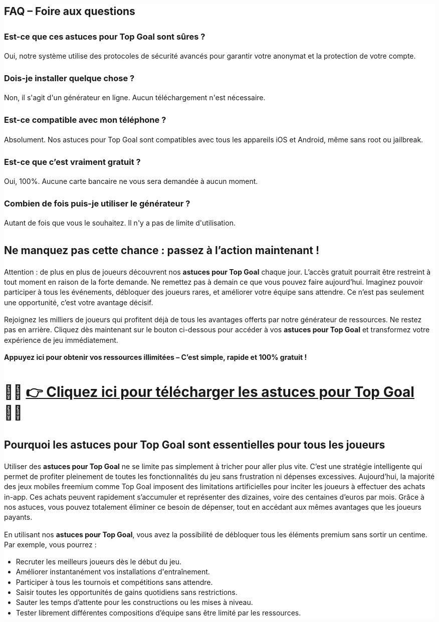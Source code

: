 <h2>FAQ – Foire aux questions</h2>

<h3>Est-ce que ces astuces pour Top Goal sont sûres ?</h3>
<p>Oui, notre système utilise des protocoles de sécurité avancés pour garantir votre anonymat et la protection de votre compte.</p>

<h3>Dois-je installer quelque chose ?</h3>
<p>Non, il s'agit d'un générateur en ligne. Aucun téléchargement n'est nécessaire.</p>

<h3>Est-ce compatible avec mon téléphone ?</h3>
<p>Absolument. Nos astuces pour Top Goal sont compatibles avec tous les appareils iOS et Android, même sans root ou jailbreak.</p>

<h3>Est-ce que c’est vraiment gratuit ?</h3>
<p>Oui, 100%. Aucune carte bancaire ne vous sera demandée à aucun moment.</p>

<h3>Combien de fois puis-je utiliser le générateur ?</h3>
<p>Autant de fois que vous le souhaitez. Il n'y a pas de limite d'utilisation.</p>

<h2>Ne manquez pas cette chance : passez à l’action maintenant !</h2>

<p>Attention : de plus en plus de joueurs découvrent nos <strong>astuces pour Top Goal</strong> chaque jour. L’accès gratuit pourrait être restreint à tout moment en raison de la forte demande. Ne remettez pas à demain ce que vous pouvez faire aujourd’hui. Imaginez pouvoir participer à tous les événements, débloquer des joueurs rares, et améliorer votre équipe sans attendre. Ce n’est pas seulement une opportunité, c’est votre avantage décisif.</p>

<p>Rejoignez les milliers de joueurs qui profitent déjà de tous les avantages offerts par notre générateur de ressources. Ne restez pas en arrière. Cliquez dès maintenant sur le bouton ci-dessous pour accéder à vos <strong>astuces pour Top Goal</strong> et transformez votre expérience de jeu immédiatement.</p>

<p><strong>Appuyez ici pour obtenir vos ressources illimitées – C’est simple, rapide et 100% gratuit !</strong></p>

# 🔴🔴 **[👉 Cliquez ici pour télécharger les astuces pour Top Goal](https://tinyurl.com/JeuxPo)** 🔴🔴

<h2>Pourquoi les astuces pour Top Goal sont essentielles pour tous les joueurs</h2>

<p>Utiliser des <strong>astuces pour Top Goal</strong> ne se limite pas simplement à tricher pour aller plus vite. C’est une stratégie intelligente qui permet de profiter pleinement de toutes les fonctionnalités du jeu sans frustration ni dépenses excessives. Aujourd’hui, la majorité des jeux mobiles freemium comme Top Goal imposent des limitations artificielles pour inciter les joueurs à effectuer des achats in-app. Ces achats peuvent rapidement s’accumuler et représenter des dizaines, voire des centaines d’euros par mois. Grâce à nos astuces, vous pouvez totalement éliminer ce besoin de dépenser, tout en accédant aux mêmes avantages que les joueurs payants.</p>

<p>En utilisant nos <strong>astuces pour Top Goal</strong>, vous avez la possibilité de débloquer tous les éléments premium sans sortir un centime. Par exemple, vous pourrez :</p>

<ul>
  <li>Recruter les meilleurs joueurs dès le début du jeu.</li>
  <li>Améliorer instantanément vos installations d'entraînement.</li>
  <li>Participer à tous les tournois et compétitions sans attendre.</li>
  <li>Saisir toutes les opportunités de gains quotidiens sans restrictions.</li>
  <li>Sauter les temps d’attente pour les constructions ou les mises à niveau.</li>
  <li>Tester librement différentes compositions d’équipe sans être limité par les ressources.</li>
</ul>
